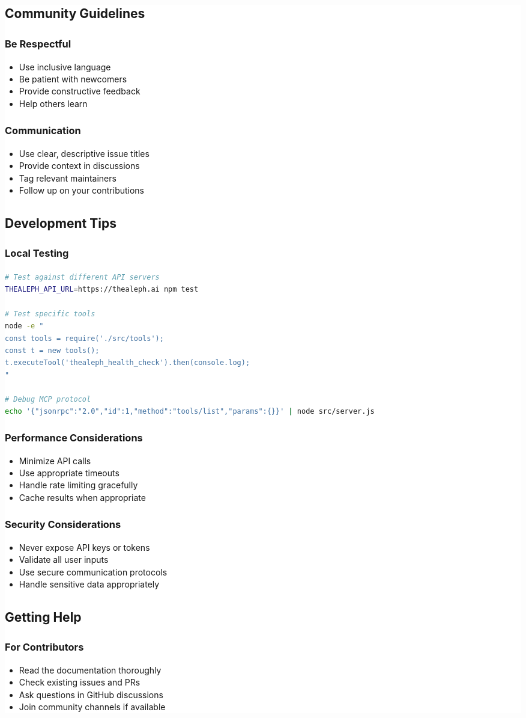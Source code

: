 ## Community Guidelines

### Be Respectful
- Use inclusive language
- Be patient with newcomers
- Provide constructive feedback
- Help others learn

### Communication
- Use clear, descriptive issue titles
- Provide context in discussions
- Tag relevant maintainers
- Follow up on your contributions

## Development Tips

### Local Testing
```bash
# Test against different API servers
THEALEPH_API_URL=https://thealeph.ai npm test

# Test specific tools
node -e "
const tools = require('./src/tools');
const t = new tools();
t.executeTool('thealeph_health_check').then(console.log);
"

# Debug MCP protocol
echo '{"jsonrpc":"2.0","id":1,"method":"tools/list","params":{}}' | node src/server.js
```

### Performance Considerations
- Minimize API calls
- Use appropriate timeouts
- Handle rate limiting gracefully
- Cache results when appropriate

### Security Considerations
- Never expose API keys or tokens
- Validate all user inputs
- Use secure communication protocols
- Handle sensitive data appropriately

## Getting Help

### For Contributors
- Read the documentation thoroughly
- Check existing issues and PRs
- Ask questions in GitHub discussions
- Join community channels if available
